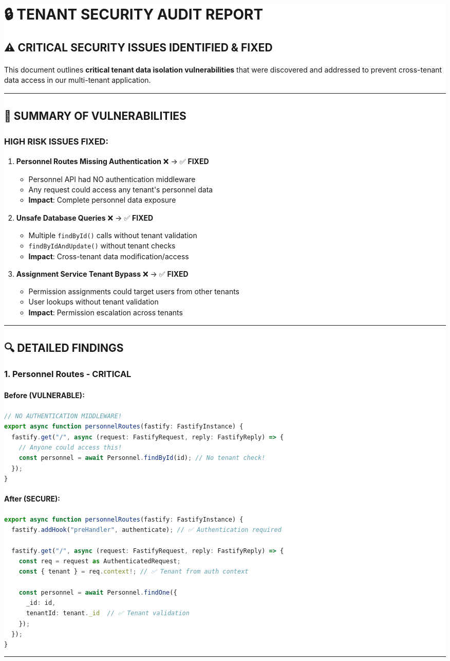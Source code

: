 # 🔒 TENANT SECURITY AUDIT REPORT

## ⚠️ CRITICAL SECURITY ISSUES IDENTIFIED & FIXED

This document outlines **critical tenant data isolation vulnerabilities** that were discovered and addressed to prevent cross-tenant data access in our multi-tenant application.

---

## 🚨 **SUMMARY OF VULNERABILITIES**

### **HIGH RISK ISSUES FIXED:**

1. **Personnel Routes Missing Authentication** ❌ → ✅ **FIXED**
   - Personnel API had NO authentication middleware
   - Any request could access any tenant's personnel data
   - **Impact**: Complete personnel data exposure

2. **Unsafe Database Queries** ❌ → ✅ **FIXED**
   - Multiple `findById()` calls without tenant validation
   - `findByIdAndUpdate()` without tenant checks
   - **Impact**: Cross-tenant data modification/access

3. **Assignment Service Tenant Bypass** ❌ → ✅ **FIXED**
   - Permission assignments could target users from other tenants
   - User lookups without tenant validation
   - **Impact**: Permission escalation across tenants

---

## 🔍 **DETAILED FINDINGS**

### **1. Personnel Routes - CRITICAL**

#### **Before (VULNERABLE):**
```typescript
// NO AUTHENTICATION MIDDLEWARE!
export async function personnelRoutes(fastify: FastifyInstance) {
  fastify.get("/", async (request: FastifyRequest, reply: FastifyReply) => {
    // Anyone could access this!
    const personnel = await Personnel.findById(id); // No tenant check!
  });
}
```

#### **After (SECURE):**
```typescript
export async function personnelRoutes(fastify: FastifyInstance) {
  fastify.addHook("preHandler", authenticate); // ✅ Authentication required
  
  fastify.get("/", async (request: FastifyRequest, reply: FastifyReply) => {
    const req = request as AuthenticatedRequest;
    const { tenant } = req.context!; // ✅ Tenant from auth context
    
    const personnel = await Personnel.findOne({ 
      _id: id, 
      tenantId: tenant._id  // ✅ Tenant validation
    });
  });
}
```

---